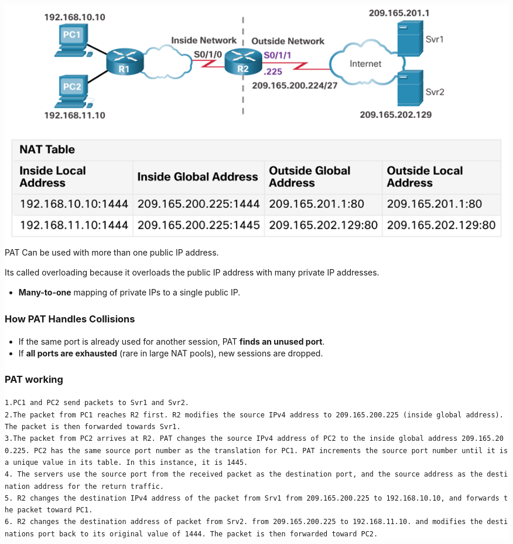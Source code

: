 
![alt text](image-9.png)
PAT Can be used with more than one public IP address.

Its called overloading because it overloads the public IP address with many private IP addresses.

- **Many-to-one** mapping of private IPs to a single public IP.

### How PAT Handles Collisions

- If the same port is already used for another session, PAT **finds an unused port**.
- If **all ports are exhausted** (rare in large NAT pools), new sessions are dropped.

### PAT working

```
1.PC1 and PC2 send packets to Svr1 and Svr2.
2.The packet from PC1 reaches R2 first. R2 modifies the source IPv4 address to 209.165.200.225 (inside global address). The packet is then forwarded towards Svr1.
3.The packet from PC2 arrives at R2. PAT changes the source IPv4 address of PC2 to the inside global address 209.165.200.225. PC2 has the same source port number as the translation for PC1. PAT increments the source port number until it is a unique value in its table. In this instance, it is 1445.
4. The servers use the source port from the received packet as the destination port, and the source address as the destination address for the return traffic.
5. R2 changes the destination IPv4 address of the packet from Srv1 from 209.165.200.225 to 192.168.10.10, and forwards the packet toward PC1.
6. R2 changes the destination address of packet from Srv2. from 209.165.200.225 to 192.168.11.10. and modifies the destinations port back to its original value of 1444. The packet is then forwarded toward PC2.
```
